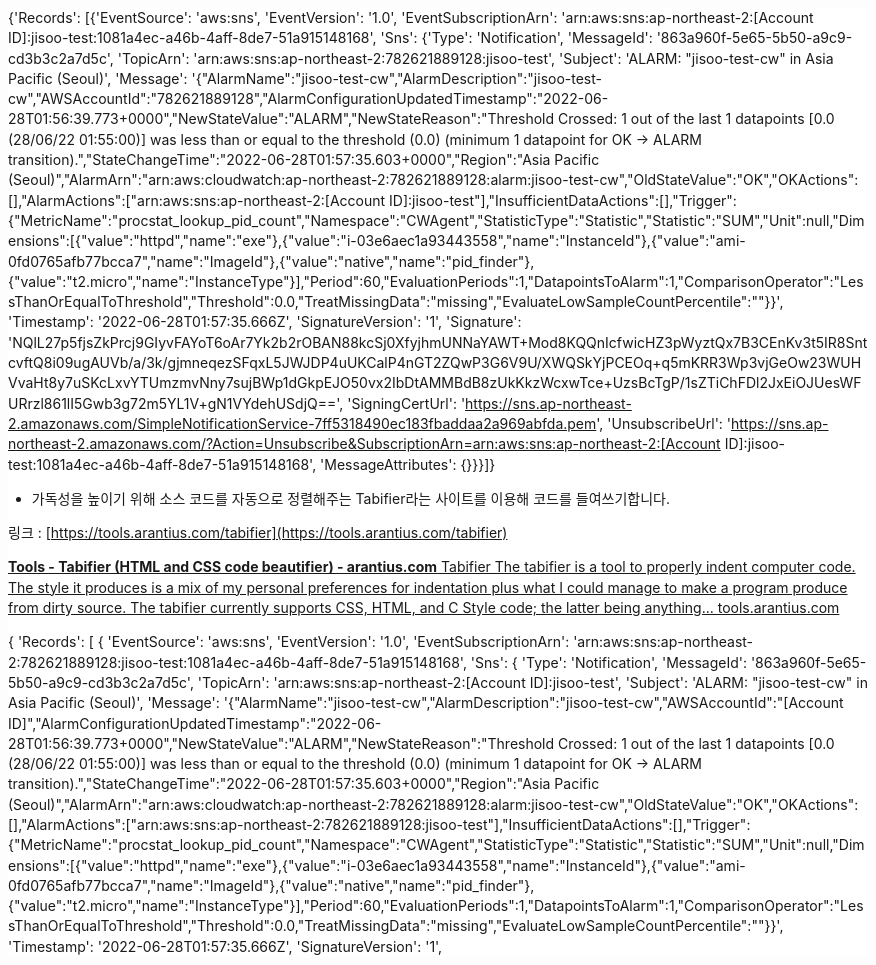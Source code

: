 {'Records': [{'EventSource': 'aws:sns', 'EventVersion': '1.0', 'EventSubscriptionArn': 'arn:aws:sns:ap-northeast-2:[Account ID]:jisoo-test:1081a4ec-a46b-4aff-8de7-51a915148168', 'Sns': {'Type': 'Notification', 'MessageId': '863a960f-5e65-5b50-a9c9-cd3b3c2a7d5c', 'TopicArn': 'arn:aws:sns:ap-northeast-2:782621889128:jisoo-test', 'Subject': 'ALARM: "jisoo-test-cw" in Asia Pacific (Seoul)', 'Message': '{"AlarmName":"jisoo-test-cw","AlarmDescription":"jisoo-test-cw","AWSAccountId":"782621889128","AlarmConfigurationUpdatedTimestamp":"2022-06-28T01:56:39.773+0000","NewStateValue":"ALARM","NewStateReason":"Threshold Crossed: 1 out of the last 1 datapoints [0.0 (28/06/22 01:55:00)] was less than or equal to the threshold (0.0) (minimum 1 datapoint for OK -> ALARM transition).","StateChangeTime":"2022-06-28T01:57:35.603+0000","Region":"Asia Pacific (Seoul)","AlarmArn":"arn:aws:cloudwatch:ap-northeast-2:782621889128:alarm:jisoo-test-cw","OldStateValue":"OK","OKActions":[],"AlarmActions":["arn:aws:sns:ap-northeast-2:[Account ID]:jisoo-test"],"InsufficientDataActions":[],"Trigger":{"MetricName":"procstat_lookup_pid_count","Namespace":"CWAgent","StatisticType":"Statistic","Statistic":"SUM","Unit":null,"Dimensions":[{"value":"httpd","name":"exe"},{"value":"i-03e6aec1a93443558","name":"InstanceId"},{"value":"ami-0fd0765afb77bcca7","name":"ImageId"},{"value":"native","name":"pid_finder"},{"value":"t2.micro","name":"InstanceType"}],"Period":60,"EvaluationPeriods":1,"DatapointsToAlarm":1,"ComparisonOperator":"LessThanOrEqualToThreshold","Threshold":0.0,"TreatMissingData":"missing","EvaluateLowSampleCountPercentile":""}}', 'Timestamp': '2022-06-28T01:57:35.666Z', 'SignatureVersion': '1', 'Signature': 'NQlL27p5fjsZkPrcj9GIyvFAYoT6oAr7Yk2b2rOBAN88kcSj0XfyjhmUNNaYAWT+Mod8KQQnIcfwicHZ3pWyztQx7B3CEnKv3t5IR8SntcvftQ8i09ugAUVb/a/3k/gjmneqezSFqxL5JWJDP4uUKCalP4nGT2ZQwP3G6V9U/XWQSkYjPCEOq+q5mKRR3Wp3vjGeOw23WUHVvaHt8y7uSKcLxvYTUmzmvNny7sujBWp1dGkpEJO50vx2IbDtAMMBdB8zUkKkzWcxwTce+UzsBcTgP/1sZTiChFDl2JxEiOJUesWFURrzl861lI5Gwb3g72m5YL1V+gN1VYdehUSdjQ==', 'SigningCertUrl': 'https://sns.ap-northeast-2.amazonaws.com/SimpleNotificationService-7ff5318490ec183fbaddaa2a969abfda.pem', 'UnsubscribeUrl': 'https://sns.ap-northeast-2.amazonaws.com/?Action=Unsubscribe&SubscriptionArn=arn:aws:sns:ap-northeast-2:[Account ID]:jisoo-test:1081a4ec-a46b-4aff-8de7-51a915148168', 'MessageAttributes': {}}}]}

- 가독성을 높이기 위해 소스 코드를 자동으로 정렬해주는 Tabifier라는 사이트를 이용해 코드를 들여쓰기합니다.

링크 : [https://tools.arantius.com/tabifier](https://tools.arantius.com/tabifier)

[**Tools - Tabifier (HTML and CSS code beautifier) - arantius.com**
Tabifier The tabifier is a tool to properly indent computer code. The style it produces is a mix of my personal preferences for indentation plus what I could manage to make a program produce from dirty source. The tabifier currently supports CSS, HTML, and C Style code; the latter being anything...
tools.arantius.com](https://tools.arantius.com/tabifier)

{
	'Records': [
		{
			'EventSource': 'aws:sns',
			'EventVersion': '1.0',
			'EventSubscriptionArn': 'arn:aws:sns:ap-northeast-2:782621889128:jisoo-test:1081a4ec-a46b-4aff-8de7-51a915148168',
			'Sns': {
				'Type': 'Notification',
				'MessageId': '863a960f-5e65-5b50-a9c9-cd3b3c2a7d5c',
				'TopicArn': 'arn:aws:sns:ap-northeast-2:[Account ID]:jisoo-test',
				'Subject': 'ALARM: "jisoo-test-cw" in Asia Pacific (Seoul)',
				'Message': '{"AlarmName":"jisoo-test-cw","AlarmDescription":"jisoo-test-cw","AWSAccountId":"[Account ID]","AlarmConfigurationUpdatedTimestamp":"2022-06-28T01:56:39.773+0000","NewStateValue":"ALARM","NewStateReason":"Threshold Crossed: 1 out of the last 1 datapoints [0.0 (28/06/22 01:55:00)] was less than or equal to the threshold (0.0) (minimum 1 datapoint for OK -> ALARM transition).","StateChangeTime":"2022-06-28T01:57:35.603+0000","Region":"Asia Pacific (Seoul)","AlarmArn":"arn:aws:cloudwatch:ap-northeast-2:782621889128:alarm:jisoo-test-cw","OldStateValue":"OK","OKActions":[],"AlarmActions":["arn:aws:sns:ap-northeast-2:782621889128:jisoo-test"],"InsufficientDataActions":[],"Trigger":{"MetricName":"procstat_lookup_pid_count","Namespace":"CWAgent","StatisticType":"Statistic","Statistic":"SUM","Unit":null,"Dimensions":[{"value":"httpd","name":"exe"},{"value":"i-03e6aec1a93443558","name":"InstanceId"},{"value":"ami-0fd0765afb77bcca7","name":"ImageId"},{"value":"native","name":"pid_finder"},{"value":"t2.micro","name":"InstanceType"}],"Period":60,"EvaluationPeriods":1,"DatapointsToAlarm":1,"ComparisonOperator":"LessThanOrEqualToThreshold","Threshold":0.0,"TreatMissingData":"missing","EvaluateLowSampleCountPercentile":""}}',
				'Timestamp': '2022-06-28T01:57:35.666Z',
				'SignatureVersion': '1',